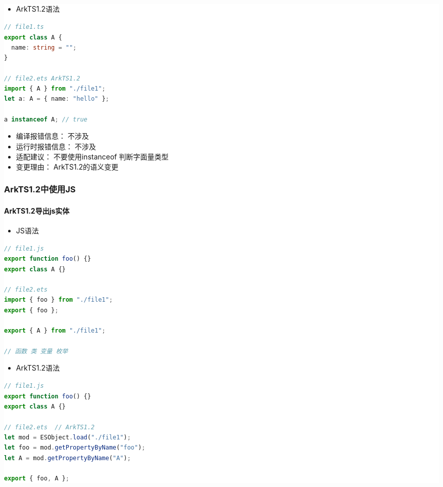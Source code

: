 - ArkTS1.2语法

```typescript
// file1.ts
export class A {
  name: string = "";
}

// file2.ets ArkTS1.2
import { A } from "./file1";
let a: A = { name: "hello" };

a instanceof A; // true
```

- 编译报错信息：
  不涉及
- 运行时报错信息：
  不涉及
- 适配建议：
  不要使用instanceof 判断字面量类型
- 变更理由：
  ArkTS1.2的语义变更

### ArkTS1.2中使用JS

#### ArkTS1.2导出js实体

- JS语法

```typescript
// file1.js
export function foo() {}
export class A {}

// file2.ets
import { foo } from "./file1";
export { foo };

export { A } from "./file1";

// 函数 类 变量 枚举
```

- ArkTS1.2语法

```typescript
// file1.js
export function foo() {}
export class A {}

// file2.ets  // ArkTS1.2
let mod = ESObject.load("./file1");
let foo = mod.getPropertyByName("foo");
let A = mod.getPropertyByName("A");

export { foo, A };
```
